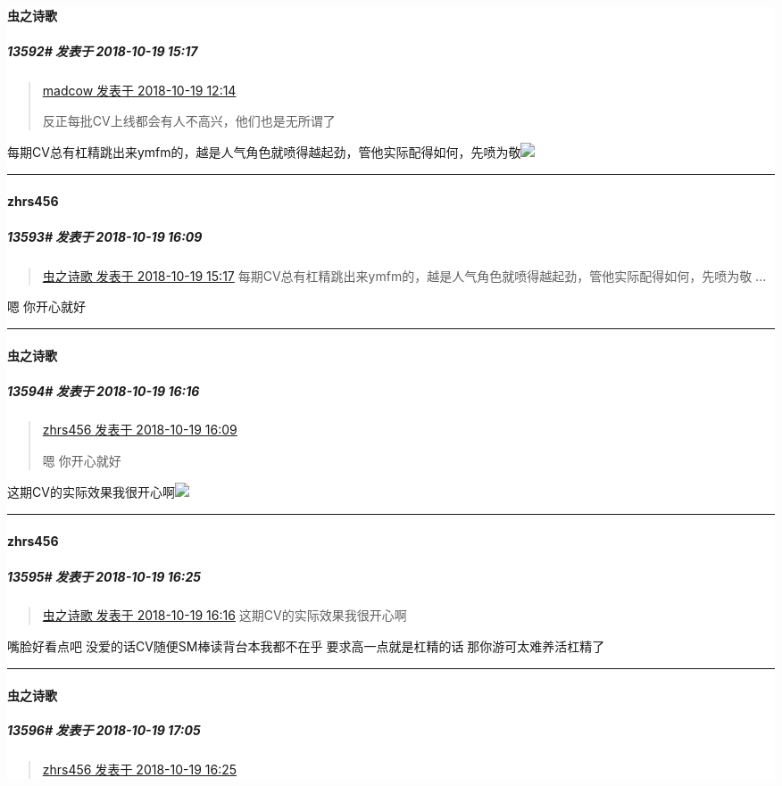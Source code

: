 ####  虫之诗歌  
##### 13592#       发表于 2018-10-19 15:17


<blockquote><a href="httphttps://bbs.saraba1st.com/2b/forum.php?mod=redirect&amp;goto=findpost&amp;pid=41312843&amp;ptid=1471785" target="_blank">madcow 发表于 2018-10-19 12:14</a>

反正每批CV上线都会有人不高兴，他们也是无所谓了</blockquote>
每期CV总有杠精跳出来ymfm的，越是人气角色就喷得越起劲，管他实际配得如何，先喷为敬<img src="https://static.saraba1st.com/image/smiley/face2017/065.png" referrerpolicy="no-referrer">


*****

####  zhrs456  
##### 13593#       发表于 2018-10-19 16:09


<blockquote><a href="httphttps://bbs.saraba1st.com/2b/forum.php?mod=redirect&amp;goto=findpost&amp;pid=41314592&amp;ptid=1471785" target="_blank">虫之诗歌 发表于 2018-10-19 15:17</a>
每期CV总有杠精跳出来ymfm的，越是人气角色就喷得越起劲，管他实际配得如何，先喷为敬 ...</blockquote>
嗯 你开心就好


*****

####  虫之诗歌  
##### 13594#       发表于 2018-10-19 16:16


<blockquote><a href="httphttps://bbs.saraba1st.com/2b/forum.php?mod=redirect&amp;goto=findpost&amp;pid=41315058&amp;ptid=1471785" target="_blank">zhrs456 发表于 2018-10-19 16:09</a>

嗯 你开心就好</blockquote>
这期CV的实际效果我很开心啊<img src="https://static.saraba1st.com/image/smiley/face2017/065.png" referrerpolicy="no-referrer">


*****

####  zhrs456  
##### 13595#       发表于 2018-10-19 16:25


<blockquote><a href="httphttps://bbs.saraba1st.com/2b/forum.php?mod=redirect&amp;goto=findpost&amp;pid=41315138&amp;ptid=1471785" target="_blank">虫之诗歌 发表于 2018-10-19 16:16</a>
这期CV的实际效果我很开心啊</blockquote>
嘴脸好看点吧 没爱的话CV随便SM棒读背台本我都不在乎 要求高一点就是杠精的话 那你游可太难养活杠精了


*****

####  虫之诗歌  
##### 13596#       发表于 2018-10-19 17:05


<blockquote><a href="httphttps://bbs.saraba1st.com/2b/forum.php?mod=redirect&amp;goto=findpost&amp;pid=41315207&amp;ptid=1471785" target="_blank">zhrs456 发表于 2018-10-19 16:25</a>
